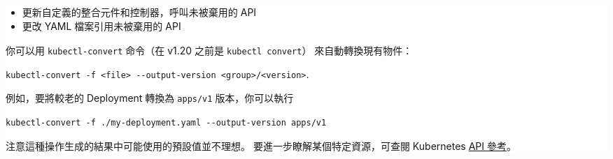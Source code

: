 
* 更新自定義的整合元件和控制器，呼叫未被棄用的 API
* 更改 YAML 檔案引用未被棄用的 API


你可以用 `kubectl-convert` 命令（在 v1.20 之前是 `kubectl convert`）
來自動轉換現有物件：

`kubectl-convert -f <file> --output-version <group>/<version>`.


例如，要將較老的 Deployment 轉換為 `apps/v1` 版本，你可以執行

`kubectl-convert -f ./my-deployment.yaml --output-version apps/v1`


注意這種操作生成的結果中可能使用的預設值並不理想。
要進一步瞭解某個特定資源，可查閱 Kubernetes [API 參考](/zh-cn/docs/reference/kubernetes-api/)。
